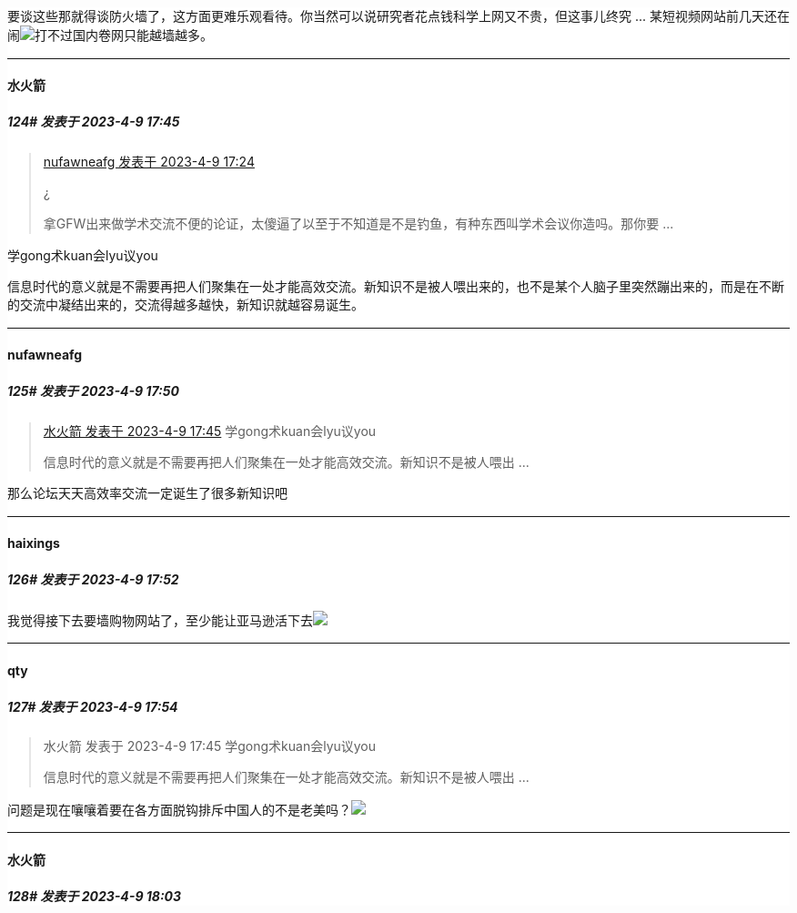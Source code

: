 要谈这些那就得谈防火墙了，这方面更难乐观看待。你当然可以说研究者花点钱科学上网又不贵，但这事儿终究 ...</blockquote>
某短视频网站前几天还在闹<img src="https://static.saraba1st.com/image/smiley/face2017/254.png" referrerpolicy="no-referrer">打不过国内卷网只能越墙越多。


*****

####  水火箭  
##### 124#       发表于 2023-4-9 17:45

<blockquote><a href="httphttps://bbs.saraba1st.com/2b/forum.php?mod=redirect&amp;goto=findpost&amp;pid=60387743&amp;ptid=2127996" target="_blank">nufawneafg 发表于 2023-4-9 17:24</a>

¿

拿GFW出来做学术交流不便的论证，太傻逼了以至于不知道是不是钓鱼，有种东西叫学术会议你造吗。那你要 ...</blockquote>
学gong术kuan会lyu议you

信息时代的意义就是不需要再把人们聚集在一处才能高效交流。新知识不是被人喂出来的，也不是某个人脑子里突然蹦出来的，而是在不断的交流中凝结出来的，交流得越多越快，新知识就越容易诞生。

*****

####  nufawneafg  
##### 125#       发表于 2023-4-9 17:50

<blockquote><a href="httphttps://bbs.saraba1st.com/2b/forum.php?mod=redirect&amp;goto=findpost&amp;pid=60388045&amp;ptid=2127996" target="_blank">水火箭 发表于 2023-4-9 17:45</a>
学gong术kuan会lyu议you

信息时代的意义就是不需要再把人们聚集在一处才能高效交流。新知识不是被人喂出 ...</blockquote>
那么论坛天天高效率交流一定诞生了很多新知识吧

*****

####  haixings  
##### 126#       发表于 2023-4-9 17:52

我觉得接下去要墙购物网站了，至少能让亚马逊活下去<img src="https://static.saraba1st.com/image/smiley/face2017/037.png" referrerpolicy="no-referrer">


*****

####  qty  
##### 127#       发表于 2023-4-9 17:54

<blockquote>水火箭 发表于 2023-4-9 17:45
学gong术kuan会lyu议you

信息时代的意义就是不需要再把人们聚集在一处才能高效交流。新知识不是被人喂出 ...</blockquote>
问题是现在嚷嚷着要在各方面脱钩排斥中国人的不是老美吗？<img src="https://static.saraba1st.com/image/smiley/face2017/067.png" referrerpolicy="no-referrer">


*****

####  水火箭  
##### 128#       发表于 2023-4-9 18:03
